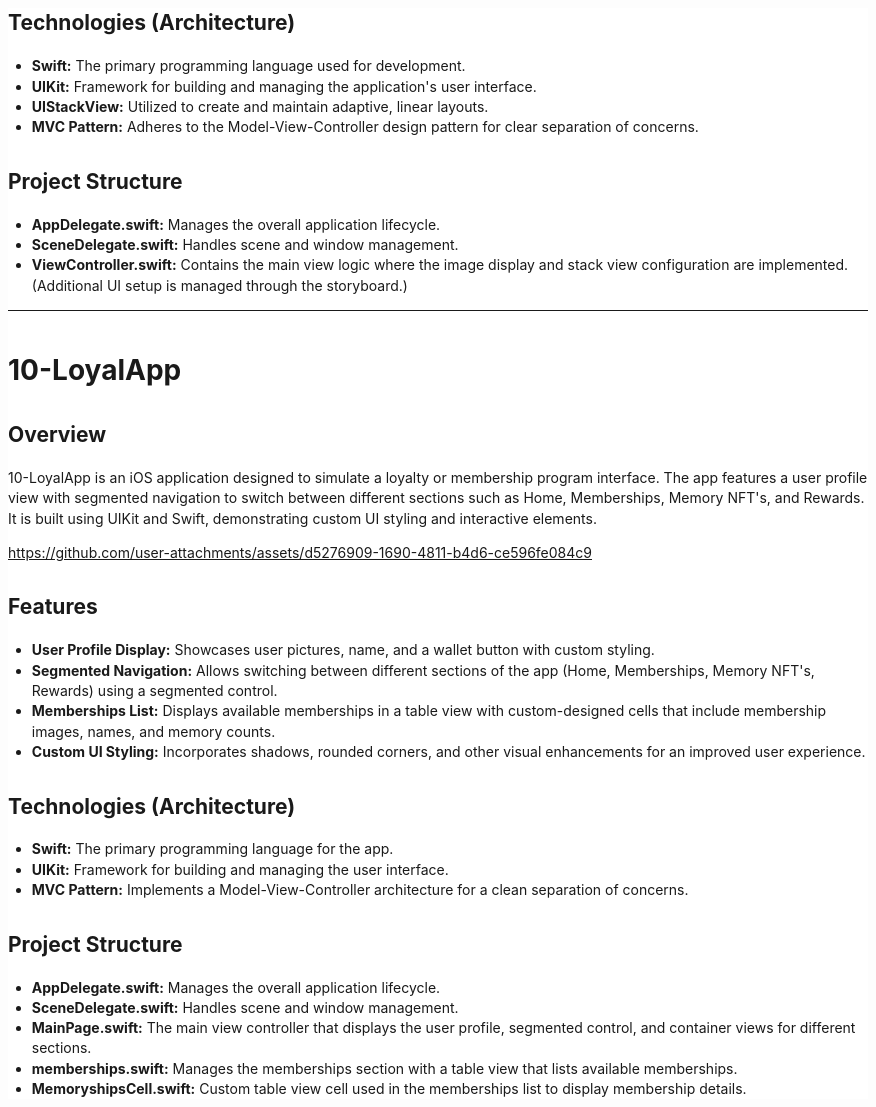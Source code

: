 ## Technologies (Architecture)
- **Swift:** The primary programming language used for development.
- **UIKit:** Framework for building and managing the application's user interface.
- **UIStackView:** Utilized to create and maintain adaptive, linear layouts.
- **MVC Pattern:** Adheres to the Model-View-Controller design pattern for clear separation of concerns.

## Project Structure
- **AppDelegate.swift:** Manages the overall application lifecycle.
- **SceneDelegate.swift:** Handles scene and window management.
- **ViewController.swift:** Contains the main view logic where the image display and stack view configuration are implemented. (Additional UI setup is managed through the storyboard.)

------------------------------------------------------------------------------------------------------------------------------------------

# 10-LoyalApp

## Overview
10-LoyalApp is an iOS application designed to simulate a loyalty or membership program interface. The app features a user profile view with segmented navigation to switch between different sections such as Home, Memberships, Memory NFT's, and Rewards. It is built using UIKit and Swift, demonstrating custom UI styling and interactive elements.

https://github.com/user-attachments/assets/d5276909-1690-4811-b4d6-ce596fe084c9

## Features
- **User Profile Display:** Showcases user pictures, name, and a wallet button with custom styling.
- **Segmented Navigation:** Allows switching between different sections of the app (Home, Memberships, Memory NFT's, Rewards) using a segmented control.
- **Memberships List:** Displays available memberships in a table view with custom-designed cells that include membership images, names, and memory counts.
- **Custom UI Styling:** Incorporates shadows, rounded corners, and other visual enhancements for an improved user experience.

## Technologies (Architecture)
- **Swift:** The primary programming language for the app.
- **UIKit:** Framework for building and managing the user interface.
- **MVC Pattern:** Implements a Model-View-Controller architecture for a clean separation of concerns.

## Project Structure
- **AppDelegate.swift:** Manages the overall application lifecycle.
- **SceneDelegate.swift:** Handles scene and window management.
- **MainPage.swift:** The main view controller that displays the user profile, segmented control, and container views for different sections.
- **memberships.swift:** Manages the memberships section with a table view that lists available memberships.
- **MemoryshipsCell.swift:** Custom table view cell used in the memberships list to display membership details.
